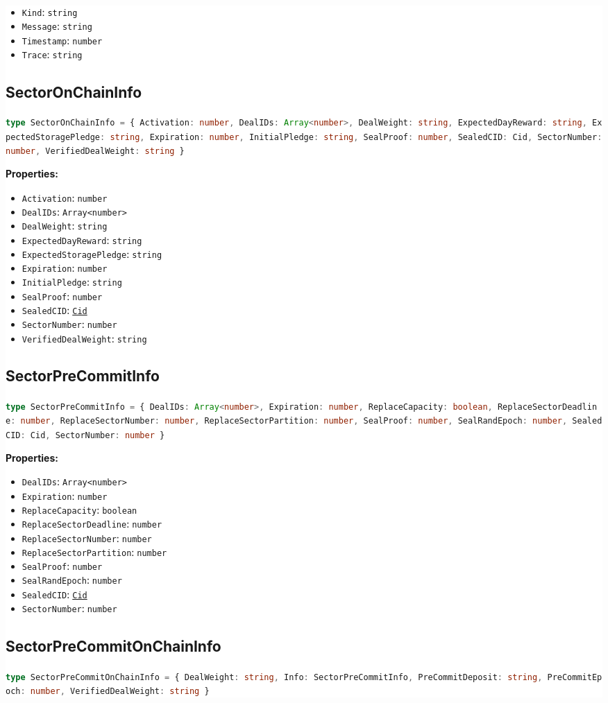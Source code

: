 * `Kind`: <code>string</code>
* `Message`: <code>string</code>
* `Timestamp`: <code>number</code>
* `Trace`: <code>string</code>

## SectorOnChainInfo

```ts
type SectorOnChainInfo = { Activation: number, DealIDs: Array<number>, DealWeight: string, ExpectedDayReward: string, ExpectedStoragePledge: string, Expiration: number, InitialPledge: string, SealProof: number, SealedCID: Cid, SectorNumber: number, VerifiedDealWeight: string }
```

**Properties:**

* `Activation`: <code>number</code>
* `DealIDs`: <code>Array&lt;number&gt;</code>
* `DealWeight`: <code>string</code>
* `ExpectedDayReward`: <code>string</code>
* `ExpectedStoragePledge`: <code>string</code>
* `Expiration`: <code>number</code>
* `InitialPledge`: <code>string</code>
* `SealProof`: <code>number</code>
* `SealedCID`: [`Cid`](#cid)
* `SectorNumber`: <code>number</code>
* `VerifiedDealWeight`: <code>string</code>

## SectorPreCommitInfo

```ts
type SectorPreCommitInfo = { DealIDs: Array<number>, Expiration: number, ReplaceCapacity: boolean, ReplaceSectorDeadline: number, ReplaceSectorNumber: number, ReplaceSectorPartition: number, SealProof: number, SealRandEpoch: number, SealedCID: Cid, SectorNumber: number }
```

**Properties:**

* `DealIDs`: <code>Array&lt;number&gt;</code>
* `Expiration`: <code>number</code>
* `ReplaceCapacity`: <code>boolean</code>
* `ReplaceSectorDeadline`: <code>number</code>
* `ReplaceSectorNumber`: <code>number</code>
* `ReplaceSectorPartition`: <code>number</code>
* `SealProof`: <code>number</code>
* `SealRandEpoch`: <code>number</code>
* `SealedCID`: [`Cid`](#cid)
* `SectorNumber`: <code>number</code>

## SectorPreCommitOnChainInfo

```ts
type SectorPreCommitOnChainInfo = { DealWeight: string, Info: SectorPreCommitInfo, PreCommitDeposit: string, PreCommitEpoch: number, VerifiedDealWeight: string }
```
